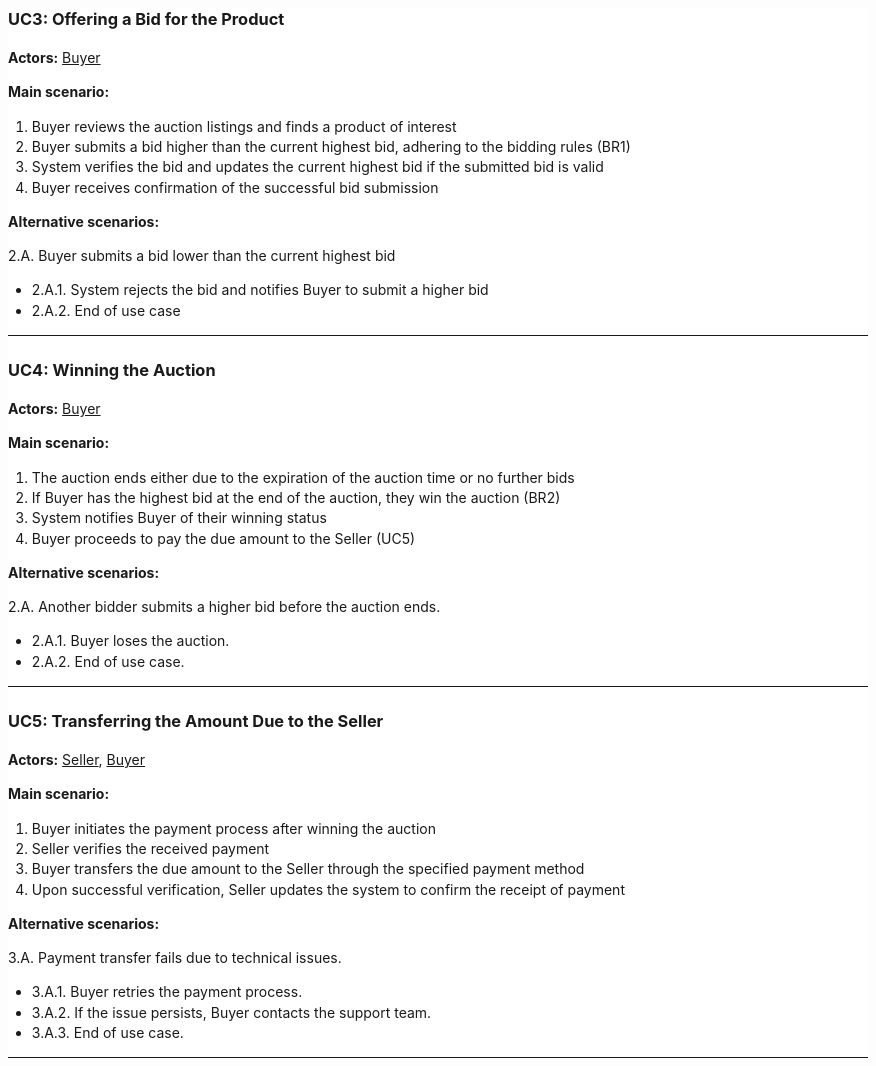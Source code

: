 <a id="uc3"></a>
### UC3: Offering a Bid for the Product

**Actors:** [Buyer](#ac2)

**Main scenario:**
1. Buyer reviews the auction listings and finds a product of interest
2. Buyer submits a bid higher than the current highest bid, adhering to the bidding rules (BR1)
3. System verifies the bid and updates the current highest bid if the submitted bid is valid
4. Buyer receives confirmation of the successful bid submission

**Alternative scenarios:** 

2.A. Buyer submits a bid lower than the current highest bid
* 2.A.1. System rejects the bid and notifies Buyer to submit a higher bid
* 2.A.2. End of use case

---

<a id="uc4"></a>
### UC4: Winning the Auction

**Actors:** [Buyer](#ac2)

**Main scenario:**
1. The auction ends either due to the expiration of the auction time or no further bids
2. If Buyer has the highest bid at the end of the auction, they win the auction (BR2)
3. System notifies Buyer of their winning status
4. Buyer proceeds to pay the due amount to the Seller (UC5)

**Alternative scenarios:** 

2.A. Another bidder submits a higher bid before the auction ends.
* 2.A.1. Buyer loses the auction.
* 2.A.2. End of use case.

---

<a id="uc5"></a>
### UC5: Transferring the Amount Due to the Seller

**Actors:**  [Seller](#ac1), [Buyer](#ac2)

**Main scenario:**
1. Buyer initiates the payment process after winning the auction
2. Seller verifies the received payment
3. Buyer transfers the due amount to the Seller through the specified payment method
4. Upon successful verification, Seller updates the system to confirm the receipt of payment

**Alternative scenarios:** 

3.A. Payment transfer fails due to technical issues.
* 3.A.1. Buyer retries the payment process.
* 3.A.2. If the issue persists, Buyer contacts the support team.
* 3.A.3. End of use case.

---